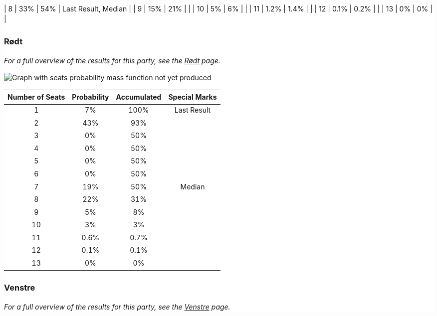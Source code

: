 | 8 | 33% | 54% | Last Result, Median |
| 9 | 15% | 21% |  |
| 10 | 5% | 6% |  |
| 11 | 1.2% | 1.4% |  |
| 12 | 0.1% | 0.2% |  |
| 13 | 0% | 0% |  |

### Rødt

*For a full overview of the results for this party, see the [Rødt](party-rødt.html) page.*

![Graph with seats probability mass function not yet produced](2020-03-31-KantarTNS-seats-pmf-rødt.png "Seats Probability Mass Function")

| Number of Seats | Probability | Accumulated | Special Marks |
|:---------------:|:-----------:|:-----------:|:-------------:|
| 1 | 7% | 100% | Last Result |
| 2 | 43% | 93% |  |
| 3 | 0% | 50% |  |
| 4 | 0% | 50% |  |
| 5 | 0% | 50% |  |
| 6 | 0% | 50% |  |
| 7 | 19% | 50% | Median |
| 8 | 22% | 31% |  |
| 9 | 5% | 8% |  |
| 10 | 3% | 3% |  |
| 11 | 0.6% | 0.7% |  |
| 12 | 0.1% | 0.1% |  |
| 13 | 0% | 0% |  |

### Venstre

*For a full overview of the results for this party, see the [Venstre](party-venstre.html) page.*
